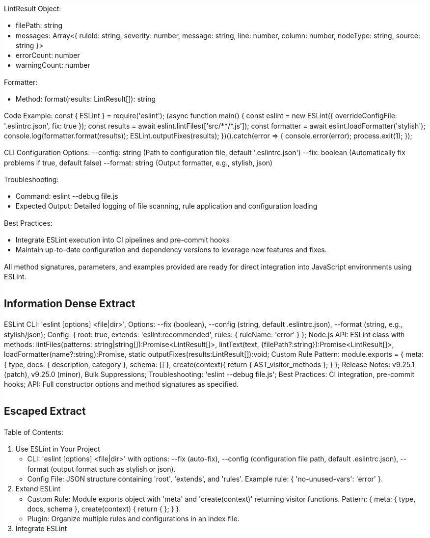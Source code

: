 LintResult Object:
   - filePath: string
   - messages: Array<{ ruleId: string, severity: number, message: string, line: number, column: number, nodeType: string, source: string }>
   - errorCount: number
   - warningCount: number

Formatter:
   - Method: format(results: LintResult[]): string

Code Example:
   const { ESLint } = require('eslint');
   (async function main() {
       const eslint = new ESLint({
           overrideConfigFile: '.eslintrc.json',
           fix: true
       });
       const results = await eslint.lintFiles(['src/**/*.js']);
       const formatter = await eslint.loadFormatter('stylish');
       console.log(formatter.format(results));
       ESLint.outputFixes(results);
   })().catch(error => {
       console.error(error);
       process.exit(1);
   });

CLI Configuration Options:
   --config: string (Path to configuration file, default '.eslintrc.json')
   --fix: boolean (Automatically fix problems if true, default false)
   --format: string (Output formatter, e.g., stylish, json)

Troubleshooting:
   - Command: eslint --debug file.js
   - Expected Output: Detailed logging of file scanning, rule application and configuration loading

Best Practices:
   - Integrate ESLint execution into CI pipelines and pre-commit hooks
   - Maintain up-to-date configuration and dependency versions to leverage new features and fixes.

All method signatures, parameters, and examples provided are ready for direct integration into JavaScript environments using ESLint.

## Information Dense Extract
ESLint CLI: 'eslint [options] <file|dir>', Options: --fix (boolean), --config (string, default .eslintrc.json), --format (string, e.g., stylish/json); Config: { root: true, extends: 'eslint:recommended', rules: { ruleName: 'error' } }; Node.js API: ESLint class with methods: lintFiles(patterns: string|string[]):Promise<LintResult[]>, lintText(text, {filePath?:string}):Promise<LintResult[]>, loadFormatter(name?:string):Promise<Formatter>, static outputFixes(results:LintResult[]):void; Custom Rule Pattern: module.exports = { meta: { type, docs: { description, category }, schema: [] }, create(context){ return { AST_visitor_methods }; } }; Release Notes: v9.25.1 (patch), v9.25.0 (minor), Bulk Suppressions; Troubleshooting: 'eslint --debug file.js'; Best Practices: CI integration, pre-commit hooks; API: Full constructor options and method signatures as specified.

## Escaped Extract
Table of Contents:
1. Use ESLint in Your Project
   - CLI: 'eslint [options] <file|dir>' with options: --fix (auto-fix), --config (configuration file path, default .eslintrc.json), --format (output format such as stylish or json).
   - Config File: JSON structure containing 'root', 'extends', and 'rules'. Example rule: { 'no-unused-vars': 'error' }.
2. Extend ESLint
   - Custom Rule: Module exports object with 'meta' and 'create(context)' returning visitor functions. Pattern: { meta: { type, docs, schema }, create(context) { return { <AST Node Handlers> }; } }.
   - Plugin: Organize multiple rules and configurations in an index file.
3. Integrate ESLint